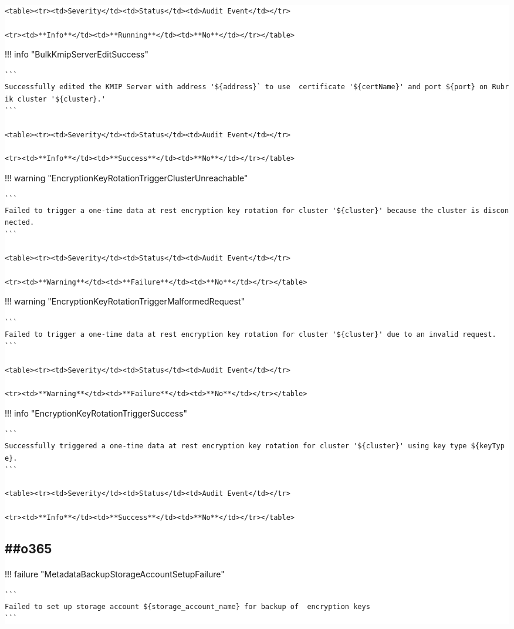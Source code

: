     <table><tr><td>Severity</td><td>Status</td><td>Audit Event</td></tr>

    <tr><td>**Info**</td><td>**Running**</td><td>**No**</td></tr></table>


!!! info "BulkKmipServerEditSuccess"

    ```
    Successfully edited the KMIP Server with address '${address}` to use  certificate '${certName}' and port ${port} on Rubrik cluster '${cluster}.'
    ```

    <table><tr><td>Severity</td><td>Status</td><td>Audit Event</td></tr>

    <tr><td>**Info**</td><td>**Success**</td><td>**No**</td></tr></table>


!!! warning "EncryptionKeyRotationTriggerClusterUnreachable"

    ```
    Failed to trigger a one-time data at rest encryption key rotation for cluster '${cluster}' because the cluster is disconnected.
    ```

    <table><tr><td>Severity</td><td>Status</td><td>Audit Event</td></tr>

    <tr><td>**Warning**</td><td>**Failure**</td><td>**No**</td></tr></table>


!!! warning "EncryptionKeyRotationTriggerMalformedRequest"

    ```
    Failed to trigger a one-time data at rest encryption key rotation for cluster '${cluster}' due to an invalid request.
    ```

    <table><tr><td>Severity</td><td>Status</td><td>Audit Event</td></tr>

    <tr><td>**Warning**</td><td>**Failure**</td><td>**No**</td></tr></table>


!!! info "EncryptionKeyRotationTriggerSuccess"

    ```
    Successfully triggered a one-time data at rest encryption key rotation for cluster '${cluster}' using key type ${keyType}.
    ```

    <table><tr><td>Severity</td><td>Status</td><td>Audit Event</td></tr>

    <tr><td>**Info**</td><td>**Success**</td><td>**No**</td></tr></table>



##o365
----

!!! failure "MetadataBackupStorageAccountSetupFailure"

    ```
    Failed to set up storage account ${storage_account_name} for backup of  encryption keys
    ```
